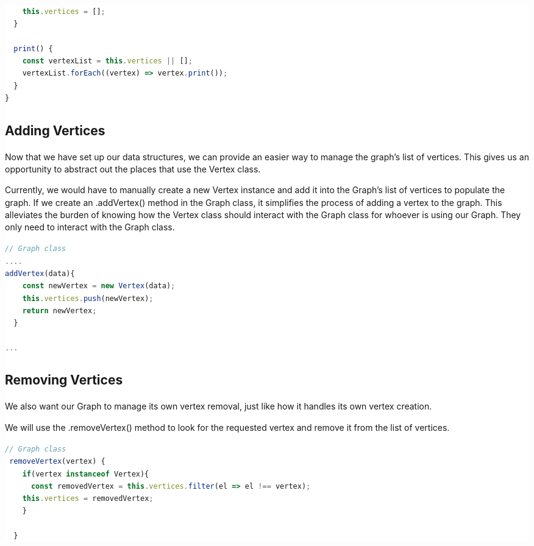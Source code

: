 ```js
    this.vertices = [];
  }

  print() {
    const vertexList = this.vertices || [];
    vertexList.forEach((vertex) => vertex.print());
  }
}

```

## Adding Vertices

Now that we have set up our data structures, we can provide an easier way to manage the graph’s list of vertices. This gives us an opportunity to abstract out the places that use the Vertex class.

Currently, we would have to manually create a new Vertex instance and add it into the Graph’s list of vertices to populate the graph. If we create an .addVertex() method in the Graph class, it simplifies the process of adding a vertex to the graph. This alleviates the burden of knowing how the Vertex class should interact with the Graph class for whoever is using our Graph. They only need to interact with the Graph class.

```js
// Graph class
....
addVertex(data){
    const newVertex = new Vertex(data);
    this.vertices.push(newVertex);
    return newVertex;
  }

...
```

## Removing Vertices

We also want our Graph to manage its own vertex removal, just like how it handles its own vertex creation.

We will use the .removeVertex() method to look for the requested vertex and remove it from the list of vertices.

```js
// Graph class
 removeVertex(vertex) {
    if(vertex instanceof Vertex){
      const removedVertex = this.vertices.filter(el => el !== vertex);
    this.vertices = removedVertex;
    }
    
  }
```

